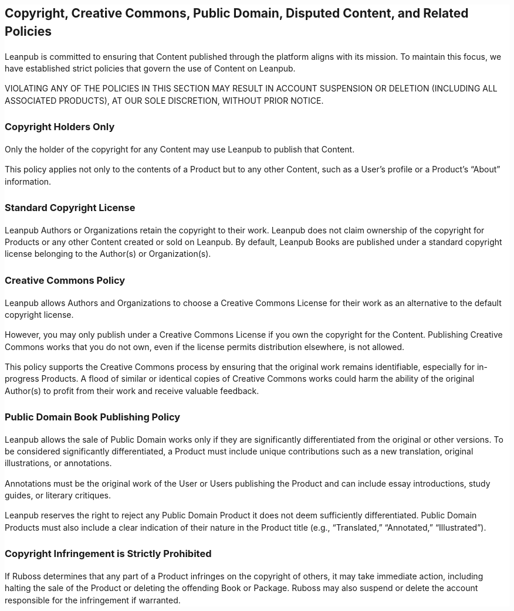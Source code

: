 Copyright, Creative Commons, Public Domain, Disputed Content, and Related Policies
----------------------------------------------------------------------------------

Leanpub is committed to ensuring that Content published through the platform aligns with its mission. To maintain this focus, we have established strict policies that govern the use of Content on Leanpub.

VIOLATING ANY OF THE POLICIES IN THIS SECTION MAY RESULT IN ACCOUNT SUSPENSION OR DELETION (INCLUDING ALL ASSOCIATED PRODUCTS), AT OUR SOLE DISCRETION, WITHOUT PRIOR NOTICE.

### Copyright Holders Only

Only the holder of the copyright for any Content may use Leanpub to publish that Content.

This policy applies not only to the contents of a Product but to any other Content, such as a User’s profile or a Product’s “About” information.

### Standard Copyright License

Leanpub Authors or Organizations retain the copyright to their work. Leanpub does not claim ownership of the copyright for Products or any other Content created or sold on Leanpub. By default, Leanpub Books are published under a standard copyright license belonging to the Author(s) or Organization(s).

### Creative Commons Policy

Leanpub allows Authors and Organizations to choose a Creative Commons License for their work as an alternative to the default copyright license.

However, you may only publish under a Creative Commons License if you own the copyright for the Content. Publishing Creative Commons works that you do not own, even if the license permits distribution elsewhere, is not allowed.

This policy supports the Creative Commons process by ensuring that the original work remains identifiable, especially for in-progress Products. A flood of similar or identical copies of Creative Commons works could harm the ability of the original Author(s) to profit from their work and receive valuable feedback.

### Public Domain Book Publishing Policy

Leanpub allows the sale of Public Domain works only if they are significantly differentiated from the original or other versions. To be considered significantly differentiated, a Product must include unique contributions such as a new translation, original illustrations, or annotations.

Annotations must be the original work of the User or Users publishing the Product and can include essay introductions, study guides, or literary critiques.

Leanpub reserves the right to reject any Public Domain Product it does not deem sufficiently differentiated. Public Domain Products must also include a clear indication of their nature in the Product title (e.g., “Translated,” “Annotated,” “Illustrated”).

### Copyright Infringement is Strictly Prohibited

If Ruboss determines that any part of a Product infringes on the copyright of others, it may take immediate action, including halting the sale of the Product or deleting the offending Book or Package. Ruboss may also suspend or delete the account responsible for the infringement if warranted.
